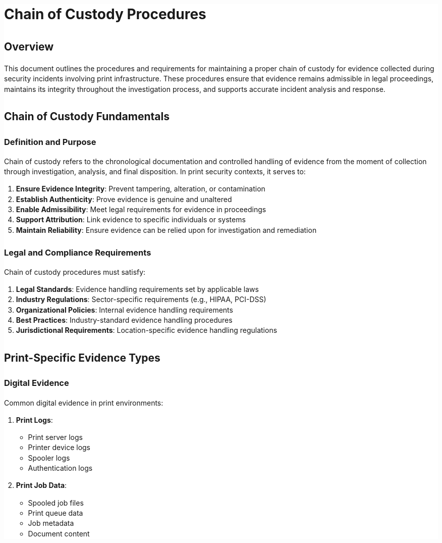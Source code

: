 # Chain of Custody Procedures

## Overview

This document outlines the procedures and requirements for maintaining a proper chain of custody for evidence collected during security incidents involving print infrastructure. These procedures ensure that evidence remains admissible in legal proceedings, maintains its integrity throughout the investigation process, and supports accurate incident analysis and response.

## Chain of Custody Fundamentals

### Definition and Purpose

Chain of custody refers to the chronological documentation and controlled handling of evidence from the moment of collection through investigation, analysis, and final disposition. In print security contexts, it serves to:

1. **Ensure Evidence Integrity**: Prevent tampering, alteration, or contamination
2. **Establish Authenticity**: Prove evidence is genuine and unaltered
3. **Enable Admissibility**: Meet legal requirements for evidence in proceedings
4. **Support Attribution**: Link evidence to specific individuals or systems
5. **Maintain Reliability**: Ensure evidence can be relied upon for investigation and remediation

### Legal and Compliance Requirements

Chain of custody procedures must satisfy:

1. **Legal Standards**: Evidence handling requirements set by applicable laws
2. **Industry Regulations**: Sector-specific requirements (e.g., HIPAA, PCI-DSS)
3. **Organizational Policies**: Internal evidence handling requirements
4. **Best Practices**: Industry-standard evidence handling procedures
5. **Jurisdictional Requirements**: Location-specific evidence handling regulations

## Print-Specific Evidence Types

### Digital Evidence

Common digital evidence in print environments:

1. **Print Logs**:
   - Print server logs
   - Printer device logs
   - Spooler logs
   - Authentication logs

2. **Print Job Data**:
   - Spooled job files
   - Print queue data
   - Job metadata
   - Document content
